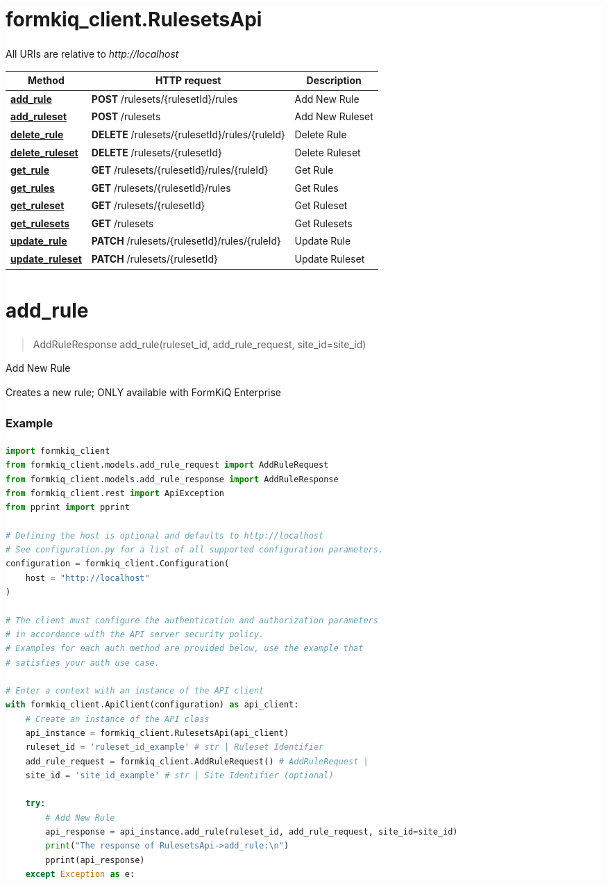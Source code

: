 # formkiq_client.RulesetsApi

All URIs are relative to *http://localhost*

Method | HTTP request | Description
------------- | ------------- | -------------
[**add_rule**](RulesetsApi.md#add_rule) | **POST** /rulesets/{rulesetId}/rules | Add New Rule
[**add_ruleset**](RulesetsApi.md#add_ruleset) | **POST** /rulesets | Add New Ruleset
[**delete_rule**](RulesetsApi.md#delete_rule) | **DELETE** /rulesets/{rulesetId}/rules/{ruleId} | Delete Rule
[**delete_ruleset**](RulesetsApi.md#delete_ruleset) | **DELETE** /rulesets/{rulesetId} | Delete Ruleset
[**get_rule**](RulesetsApi.md#get_rule) | **GET** /rulesets/{rulesetId}/rules/{ruleId} | Get Rule
[**get_rules**](RulesetsApi.md#get_rules) | **GET** /rulesets/{rulesetId}/rules | Get Rules
[**get_ruleset**](RulesetsApi.md#get_ruleset) | **GET** /rulesets/{rulesetId} | Get Ruleset
[**get_rulesets**](RulesetsApi.md#get_rulesets) | **GET** /rulesets | Get Rulesets
[**update_rule**](RulesetsApi.md#update_rule) | **PATCH** /rulesets/{rulesetId}/rules/{ruleId} | Update Rule
[**update_ruleset**](RulesetsApi.md#update_ruleset) | **PATCH** /rulesets/{rulesetId} | Update Ruleset


# **add_rule**
> AddRuleResponse add_rule(ruleset_id, add_rule_request, site_id=site_id)

Add New Rule

Creates a new rule; ONLY available with FormKiQ Enterprise

### Example


```python
import formkiq_client
from formkiq_client.models.add_rule_request import AddRuleRequest
from formkiq_client.models.add_rule_response import AddRuleResponse
from formkiq_client.rest import ApiException
from pprint import pprint

# Defining the host is optional and defaults to http://localhost
# See configuration.py for a list of all supported configuration parameters.
configuration = formkiq_client.Configuration(
    host = "http://localhost"
)

# The client must configure the authentication and authorization parameters
# in accordance with the API server security policy.
# Examples for each auth method are provided below, use the example that
# satisfies your auth use case.

# Enter a context with an instance of the API client
with formkiq_client.ApiClient(configuration) as api_client:
    # Create an instance of the API class
    api_instance = formkiq_client.RulesetsApi(api_client)
    ruleset_id = 'ruleset_id_example' # str | Ruleset Identifier
    add_rule_request = formkiq_client.AddRuleRequest() # AddRuleRequest | 
    site_id = 'site_id_example' # str | Site Identifier (optional)

    try:
        # Add New Rule
        api_response = api_instance.add_rule(ruleset_id, add_rule_request, site_id=site_id)
        print("The response of RulesetsApi->add_rule:\n")
        pprint(api_response)
    except Exception as e:
```